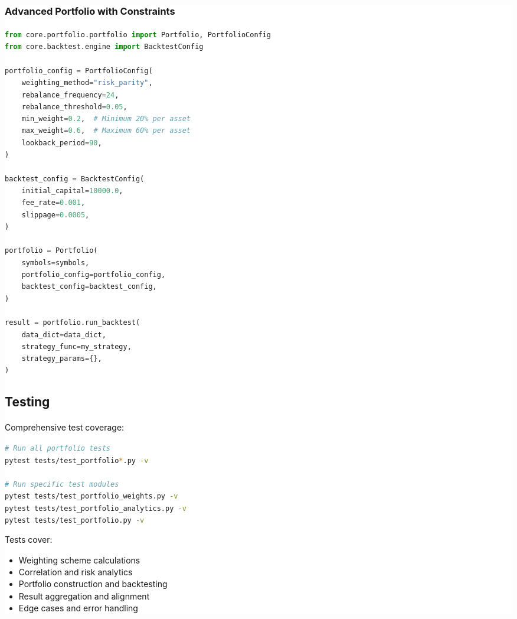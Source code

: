 ### Advanced Portfolio with Constraints

```python
from core.portfolio.portfolio import Portfolio, PortfolioConfig
from core.backtest.engine import BacktestConfig

portfolio_config = PortfolioConfig(
    weighting_method="risk_parity",
    rebalance_frequency=24,
    rebalance_threshold=0.05,
    min_weight=0.2,  # Minimum 20% per asset
    max_weight=0.6,  # Maximum 60% per asset
    lookback_period=90,
)

backtest_config = BacktestConfig(
    initial_capital=10000.0,
    fee_rate=0.001,
    slippage=0.0005,
)

portfolio = Portfolio(
    symbols=symbols,
    portfolio_config=portfolio_config,
    backtest_config=backtest_config,
)

result = portfolio.run_backtest(
    data_dict=data_dict,
    strategy_func=my_strategy,
    strategy_params={},
)
```

## Testing

Comprehensive test coverage:

```bash
# Run all portfolio tests
pytest tests/test_portfolio*.py -v

# Run specific test modules
pytest tests/test_portfolio_weights.py -v
pytest tests/test_portfolio_analytics.py -v
pytest tests/test_portfolio.py -v
```

Tests cover:
- Weighting scheme calculations
- Correlation and risk analytics
- Portfolio construction and backtesting
- Result aggregation and alignment
- Edge cases and error handling
